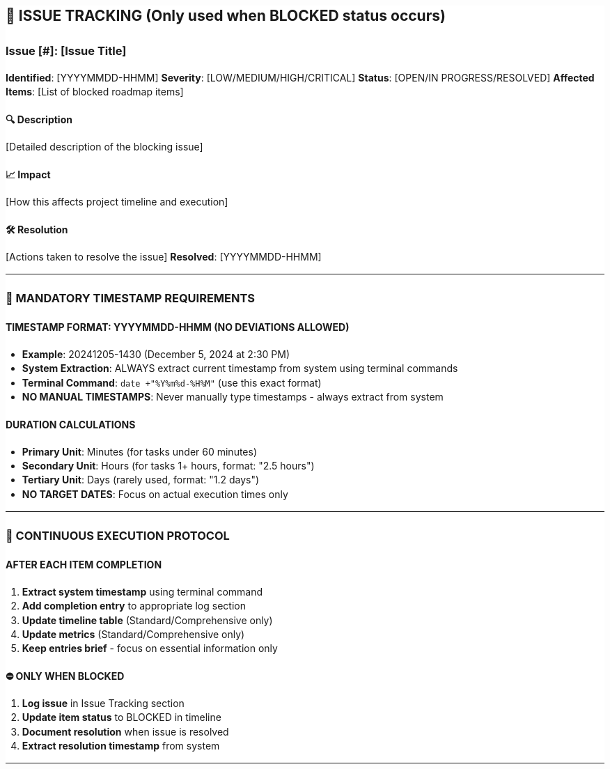 
## **🚨 ISSUE TRACKING** (Only used when BLOCKED status occurs)

### **Issue [#]**: [Issue Title]
**Identified**: [YYYYMMDD-HHMM]
**Severity**: [LOW/MEDIUM/HIGH/CRITICAL]
**Status**: [OPEN/IN PROGRESS/RESOLVED]
**Affected Items**: [List of blocked roadmap items]

#### **🔍 Description**
[Detailed description of the blocking issue]

#### **📈 Impact**
[How this affects project timeline and execution]

#### **🛠️ Resolution**
[Actions taken to resolve the issue]
**Resolved**: [YYYYMMDD-HHMM]

---

### **🚨 MANDATORY TIMESTAMP REQUIREMENTS**

#### **TIMESTAMP FORMAT**: **YYYYMMDD-HHMM** (NO DEVIATIONS ALLOWED)
- **Example**: 20241205-1430 (December 5, 2024 at 2:30 PM)
- **System Extraction**: ALWAYS extract current timestamp from system using terminal commands
- **Terminal Command**: `date +"%Y%m%d-%H%M"` (use this exact format)
- **NO MANUAL TIMESTAMPS**: Never manually type timestamps - always extract from system

#### **DURATION CALCULATIONS**
- **Primary Unit**: Minutes (for tasks under 60 minutes)
- **Secondary Unit**: Hours (for tasks 1+ hours, format: "2.5 hours")  
- **Tertiary Unit**: Days (rarely used, format: "1.2 days")
- **NO TARGET DATES**: Focus on actual execution times only

---

### **🔄 CONTINUOUS EXECUTION PROTOCOL**

#### **AFTER EACH ITEM COMPLETION**
1. **Extract system timestamp** using terminal command
2. **Add completion entry** to appropriate log section
3. **Update timeline table** (Standard/Comprehensive only)
4. **Update metrics** (Standard/Comprehensive only)
5. **Keep entries brief** - focus on essential information only

#### **⛔ ONLY WHEN BLOCKED**
1. **Log issue** in Issue Tracking section
2. **Update item status** to BLOCKED in timeline
3. **Document resolution** when issue is resolved
4. **Extract resolution timestamp** from system

---